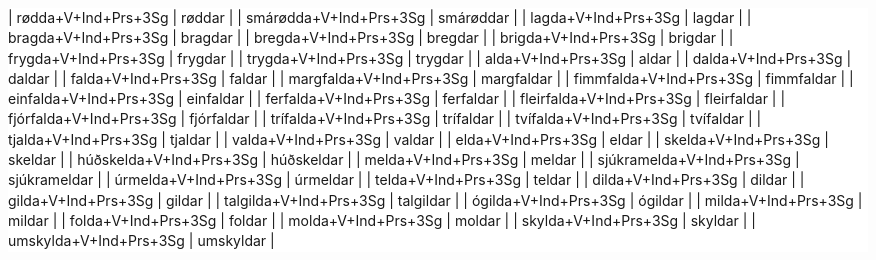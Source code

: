 | rødda+V+Ind+Prs+3Sg             | røddar                         |
| smárødda+V+Ind+Prs+3Sg          | smárøddar                      |
| lagda+V+Ind+Prs+3Sg             | lagdar                         |
| bragda+V+Ind+Prs+3Sg            | bragdar                        |
| bregda+V+Ind+Prs+3Sg            | bregdar                        |
| brigda+V+Ind+Prs+3Sg            | brigdar                        |
| frygda+V+Ind+Prs+3Sg            | frygdar                        |
| trygda+V+Ind+Prs+3Sg            | trygdar                        |
| alda+V+Ind+Prs+3Sg              | aldar                          |
| dalda+V+Ind+Prs+3Sg             | daldar                         |
| falda+V+Ind+Prs+3Sg             | faldar                         |
| margfalda+V+Ind+Prs+3Sg         | margfaldar                     |
| fimmfalda+V+Ind+Prs+3Sg         | fimmfaldar                     |
| einfalda+V+Ind+Prs+3Sg          | einfaldar                      |
| ferfalda+V+Ind+Prs+3Sg          | ferfaldar                      |
| fleirfalda+V+Ind+Prs+3Sg        | fleirfaldar                    |
| fjórfalda+V+Ind+Prs+3Sg         | fjórfaldar                     |
| trífalda+V+Ind+Prs+3Sg          | trífaldar                      |
| tvífalda+V+Ind+Prs+3Sg          | tvífaldar                      |
| tjalda+V+Ind+Prs+3Sg            | tjaldar                        |
| valda+V+Ind+Prs+3Sg             | valdar                         |
| elda+V+Ind+Prs+3Sg              | eldar                          |
| skelda+V+Ind+Prs+3Sg            | skeldar                        |
| húðskelda+V+Ind+Prs+3Sg         | húðskeldar                     |
| melda+V+Ind+Prs+3Sg             | meldar                         |
| sjúkramelda+V+Ind+Prs+3Sg       | sjúkrameldar                   |
| úrmelda+V+Ind+Prs+3Sg           | úrmeldar                       |
| telda+V+Ind+Prs+3Sg             | teldar                         |
| dilda+V+Ind+Prs+3Sg             | dildar                         |
| gilda+V+Ind+Prs+3Sg             | gildar                         |
| talgilda+V+Ind+Prs+3Sg          | talgildar                      |
| ógilda+V+Ind+Prs+3Sg            | ógildar                        |
| milda+V+Ind+Prs+3Sg             | mildar                         |
| folda+V+Ind+Prs+3Sg             | foldar                         |
| molda+V+Ind+Prs+3Sg             | moldar                         |
| skylda+V+Ind+Prs+3Sg            | skyldar                        |
| umskylda+V+Ind+Prs+3Sg          | umskyldar                      |